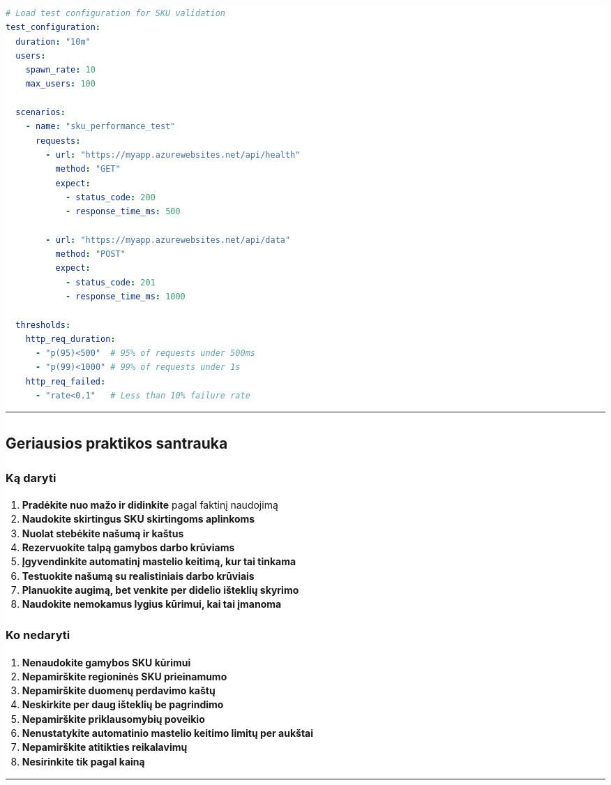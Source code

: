 ```yaml
# Load test configuration for SKU validation
test_configuration:
  duration: "10m"
  users:
    spawn_rate: 10
    max_users: 100
  
  scenarios:
    - name: "sku_performance_test"
      requests:
        - url: "https://myapp.azurewebsites.net/api/health"
          method: "GET"
          expect:
            - status_code: 200
            - response_time_ms: 500
        
        - url: "https://myapp.azurewebsites.net/api/data"
          method: "POST"
          expect:
            - status_code: 201
            - response_time_ms: 1000

  thresholds:
    http_req_duration:
      - "p(95)<500"  # 95% of requests under 500ms
      - "p(99)<1000" # 99% of requests under 1s
    http_req_failed:
      - "rate<0.1"   # Less than 10% failure rate
```

---

## Geriausios praktikos santrauka

### Ką daryti

1. **Pradėkite nuo mažo ir didinkite** pagal faktinį naudojimą
2. **Naudokite skirtingus SKU skirtingoms aplinkoms**
3. **Nuolat stebėkite našumą ir kaštus**
4. **Rezervuokite talpą gamybos darbo krūviams**
5. **Įgyvendinkite automatinį mastelio keitimą, kur tai tinkama**
6. **Testuokite našumą su realistiniais darbo krūviais**
7. **Planuokite augimą, bet venkite per didelio išteklių skyrimo**
8. **Naudokite nemokamus lygius kūrimui, kai tai įmanoma**

### Ko nedaryti

1. **Nenaudokite gamybos SKU kūrimui**
2. **Nepamirškite regioninės SKU prieinamumo**
3. **Nepamirškite duomenų perdavimo kaštų**
4. **Neskirkite per daug išteklių be pagrindimo**
5. **Nepamirškite priklausomybių poveikio**
6. **Nenustatykite automatinio mastelio keitimo limitų per aukštai**
7. **Nepamirškite atitikties reikalavimų**
8. **Nesirinkite tik pagal kainą**

---